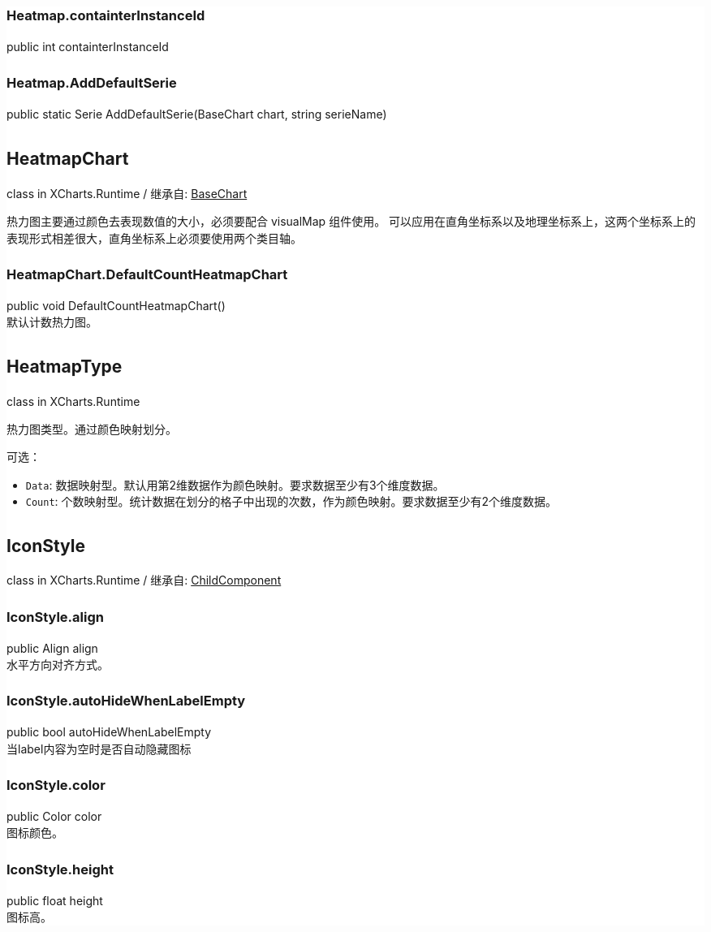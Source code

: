 ### Heatmap.containterInstanceId

public int containterInstanceId  

### Heatmap.AddDefaultSerie

public static Serie AddDefaultSerie(BaseChart chart, string serieName)  

## HeatmapChart

class in XCharts.Runtime / 继承自: [BaseChart](#basechart)

热力图主要通过颜色去表现数值的大小，必须要配合 visualMap 组件使用。 可以应用在直角坐标系以及地理坐标系上，这两个坐标系上的表现形式相差很大，直角坐标系上必须要使用两个类目轴。

### HeatmapChart.DefaultCountHeatmapChart

public void DefaultCountHeatmapChart()  
默认计数热力图。

## HeatmapType

class in XCharts.Runtime

热力图类型。通过颜色映射划分。

可选：

- `Data`: 数据映射型。默认用第2维数据作为颜色映射。要求数据至少有3个维度数据。
- `Count`: 个数映射型。统计数据在划分的格子中出现的次数，作为颜色映射。要求数据至少有2个维度数据。

## IconStyle

class in XCharts.Runtime / 继承自: [ChildComponent](#childcomponent)

### IconStyle.align

public Align align  
水平方向对齐方式。

### IconStyle.autoHideWhenLabelEmpty

public bool autoHideWhenLabelEmpty  
当label内容为空时是否自动隐藏图标

### IconStyle.color

public Color color  
图标颜色。

### IconStyle.height

public float height  
图标高。
